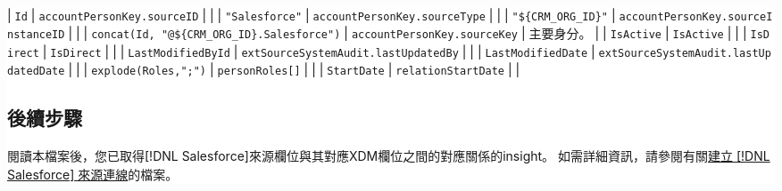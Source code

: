 | `Id` | `accountPersonKey.sourceID` |  |
| `"Salesforce"` | `accountPersonKey.sourceType` |  |
| `"${CRM_ORG_ID}"` | `accountPersonKey.sourceInstanceID` |  |
| `concat(Id, "@${CRM_ORG_ID}.Salesforce")` | `accountPersonKey.sourceKey` | 主要身分。 |
| `IsActive` | `IsActive` |  |
| `IsDirect` | `IsDirect` |  |
| `LastModifiedById` | `extSourceSystemAudit.lastUpdatedBy` |  |
| `LastModifiedDate` | `extSourceSystemAudit.lastUpdatedDate` |  |
| `explode(Roles,";")` | `personRoles[]` |  |
| `StartDate` | `relationStartDate` |  |

## 後續步驟

閱讀本檔案後，您已取得[!DNL Salesforce]來源欄位與其對應XDM欄位之間的對應關係的insight。 如需詳細資訊，請參閱有關[建立 [!DNL Salesforce] 來源連線](../../../connectors/crm/salesforce.md)的檔案。
